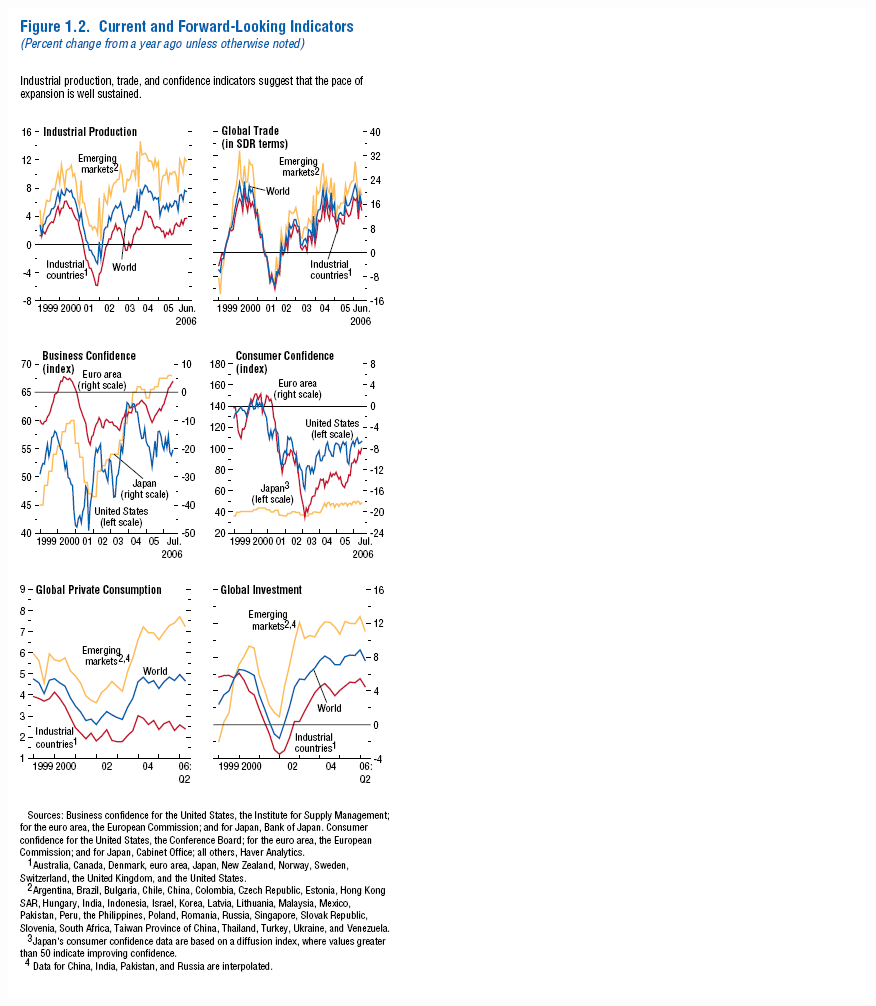 [![imf_weo_sep2006_global_growth](/uploads/imf_weo_sep2006_global_growth.png)](/uploads/imf_weo_sep2006_global_growth.png "imf_weo_sep2006_global_growth")
